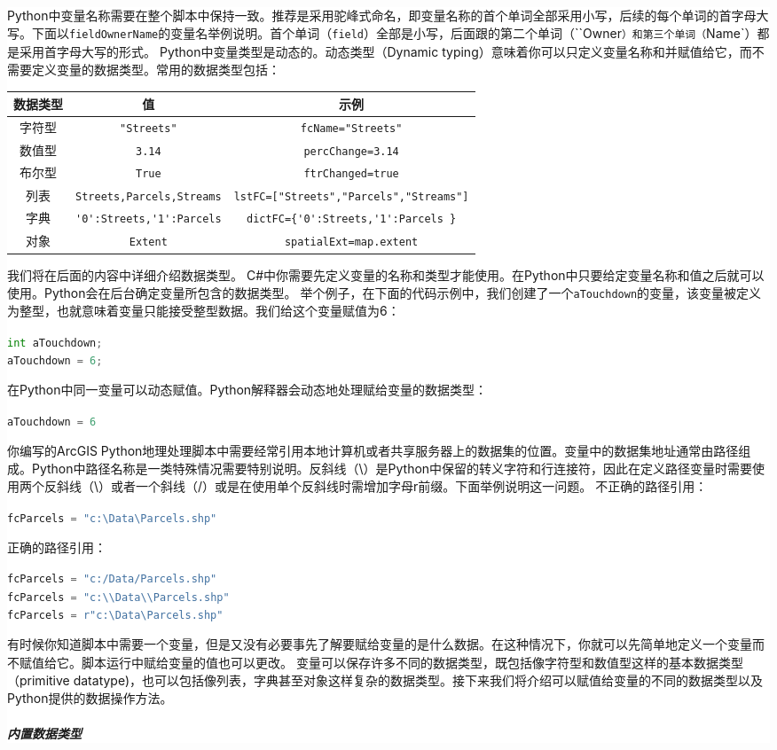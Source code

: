 Python中变量名称需要在整个脚本中保持一致。推荐是采用驼峰式命名，即变量名称的首个单词全部采用小写，后续的每个单词的首字母大写。下面以`fieldOwnerName`的变量名举例说明。首个单词（`field`）全部是小写，后面跟的第二个单词（``Owner`）和第三个单词（`Name`）都是采用首字母大写的形式。
 Python中变量类型是动态的。动态类型（Dynamic typing）意味着你可以只定义变量名称和并赋值给它，而不需要定义变量的数据类型。常用的数据类型包括：

| 数据类型 |            值             |                  示例                   |
| :------: | :-----------------------: | :-------------------------------------: |
|  字符型  |        `"Streets"`        |           `fcName="Streets"`            |
|  数值型  |          `3.14`           |            `percChange=3.14`            |
|  布尔型  |          `True`           |            `ftrChanged=true`            |
|   列表   | `Streets,Parcels,Streams` | `lstFC=["Streets","Parcels","Streams"]` |
|   字典   | `'0':Streets,'1':Parcels` |   `dictFC={'0':Streets,'1':Parcels }`   |
|   对象   |         `Extent`          |         `spatialExt=map.extent`         |

我们将在后面的内容中详细介绍数据类型。
 C#中你需要先定义变量的名称和类型才能使用。在Python中只要给定变量名称和值之后就可以使用。Python会在后台确定变量所包含的数据类型。
 举个例子，在下面的代码示例中，我们创建了一个`aTouchdown`的变量，该变量被定义为整型，也就意味着变量只能接受整型数据。我们给这个变量赋值为6：



```python
int aTouchdown;
aTouchdown = 6;
```

在Python中同一变量可以动态赋值。Python解释器会动态地处理赋给变量的数据类型：



```python
aTouchdown = 6
```

你编写的ArcGIS Python地理处理脚本中需要经常引用本地计算机或者共享服务器上的数据集的位置。变量中的数据集地址通常由路径组成。Python中路径名称是一类特殊情况需要特别说明。反斜线（\）是Python中保留的转义字符和行连接符，因此在定义路径变量时需要使用两个反斜线（\）或者一个斜线（/）或是在使用单个反斜线时需增加字母r前缀。下面举例说明这一问题。
 不正确的路径引用：



```python
fcParcels = "c:\Data\Parcels.shp"
```

正确的路径引用：



```python
fcParcels = "c:/Data/Parcels.shp"
fcParcels = "c:\\Data\\Parcels.shp"
fcParcels = r"c:\Data\Parcels.shp"
```

有时候你知道脚本中需要一个变量，但是又没有必要事先了解要赋给变量的是什么数据。在这种情况下，你就可以先简单地定义一个变量而不赋值给它。脚本运行中赋给变量的值也可以更改。
 变量可以保存许多不同的数据类型，既包括像字符型和数值型这样的基本数据类型（primitive datatype)，也可以包括像列表，字典甚至对象这样复杂的数据类型。接下来我们将介绍可以赋值给变量的不同的数据类型以及Python提供的数据操作方法。

##### 内置数据类型
